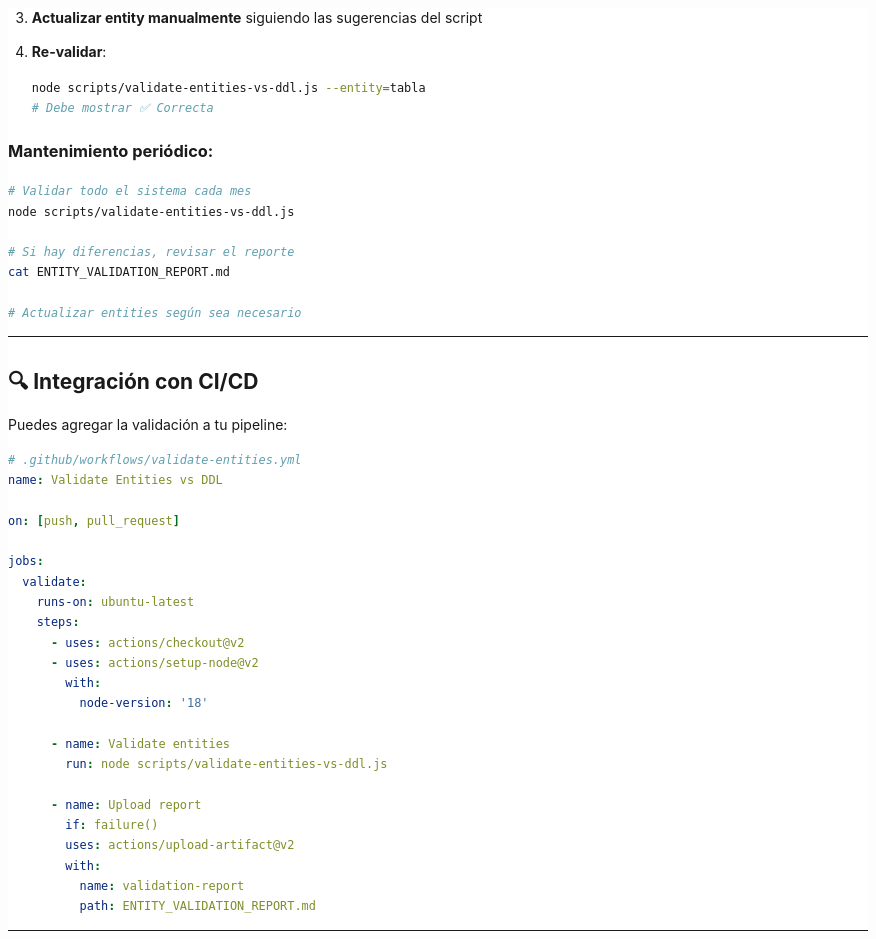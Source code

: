 3. **Actualizar entity manualmente** siguiendo las sugerencias del script

4. **Re-validar**:
   ```bash
   node scripts/validate-entities-vs-ddl.js --entity=tabla
   # Debe mostrar ✅ Correcta
   ```

### Mantenimiento periódico:

```bash
# Validar todo el sistema cada mes
node scripts/validate-entities-vs-ddl.js

# Si hay diferencias, revisar el reporte
cat ENTITY_VALIDATION_REPORT.md

# Actualizar entities según sea necesario
```

---

## 🔍 Integración con CI/CD

Puedes agregar la validación a tu pipeline:

```yaml
# .github/workflows/validate-entities.yml
name: Validate Entities vs DDL

on: [push, pull_request]

jobs:
  validate:
    runs-on: ubuntu-latest
    steps:
      - uses: actions/checkout@v2
      - uses: actions/setup-node@v2
        with:
          node-version: '18'
      
      - name: Validate entities
        run: node scripts/validate-entities-vs-ddl.js
        
      - name: Upload report
        if: failure()
        uses: actions/upload-artifact@v2
        with:
          name: validation-report
          path: ENTITY_VALIDATION_REPORT.md
```

---
